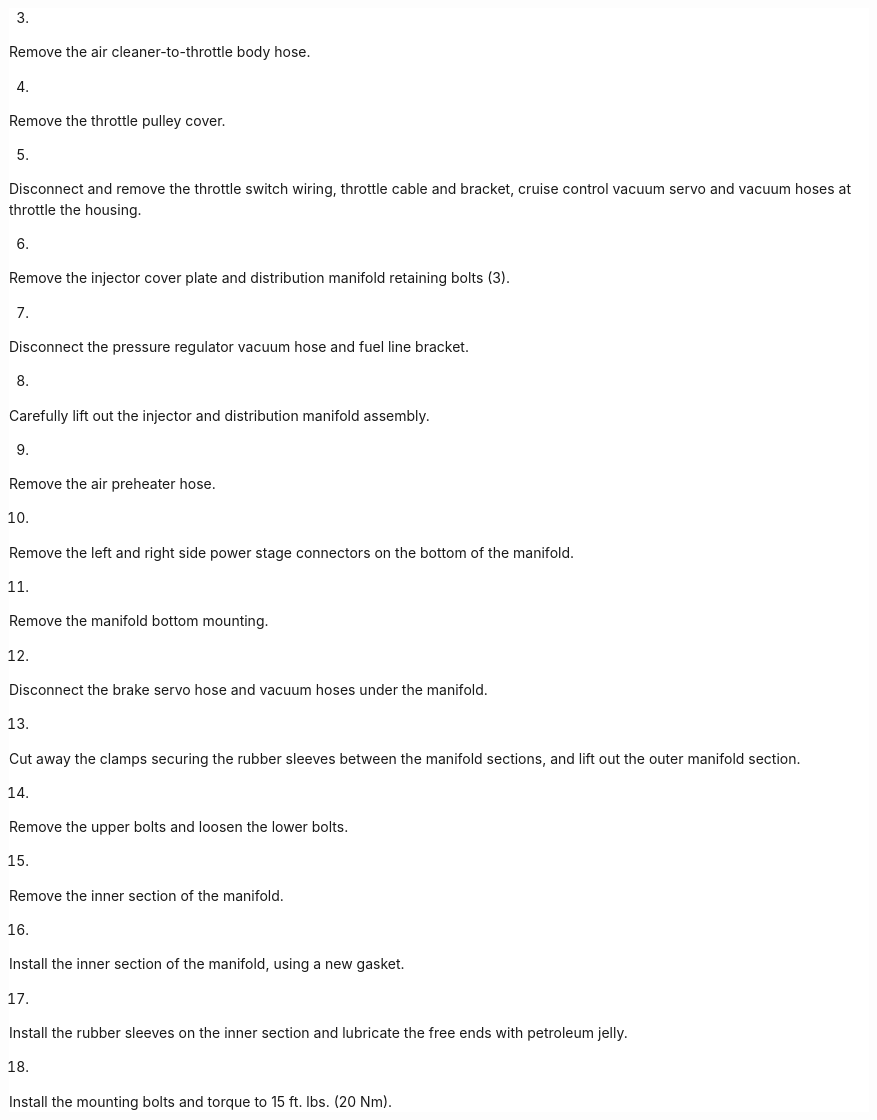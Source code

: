 3.

Remove the air cleaner-to-throttle body hose.

4.

Remove the throttle pulley cover.

5.

Disconnect and remove the throttle switch wiring, throttle cable and bracket, cruise control vacuum servo and vacuum hoses at throttle the housing.

6.

Remove the injector cover plate and distribution manifold retaining bolts (3).

7.

Disconnect the pressure regulator vacuum hose and fuel line bracket.

8.

Carefully lift out the injector and distribution manifold assembly.

9.

Remove the air preheater hose.

10.

Remove the left and right side power stage connectors on the bottom of the manifold.

11.

Remove the manifold bottom mounting.

12.

Disconnect the brake servo hose and vacuum hoses under the manifold.

13.

Cut away the clamps securing the rubber sleeves between the manifold sections, and lift out the outer manifold section.

14.

Remove the upper bolts and loosen the lower bolts.

15.

Remove the inner section of the manifold.

16.

Install the inner section of the manifold, using a new gasket.

17.

Install the rubber sleeves on the inner section and lubricate the free ends with petroleum jelly.

18.

Install the mounting bolts and torque to 15 ft. lbs. (20 Nm).
